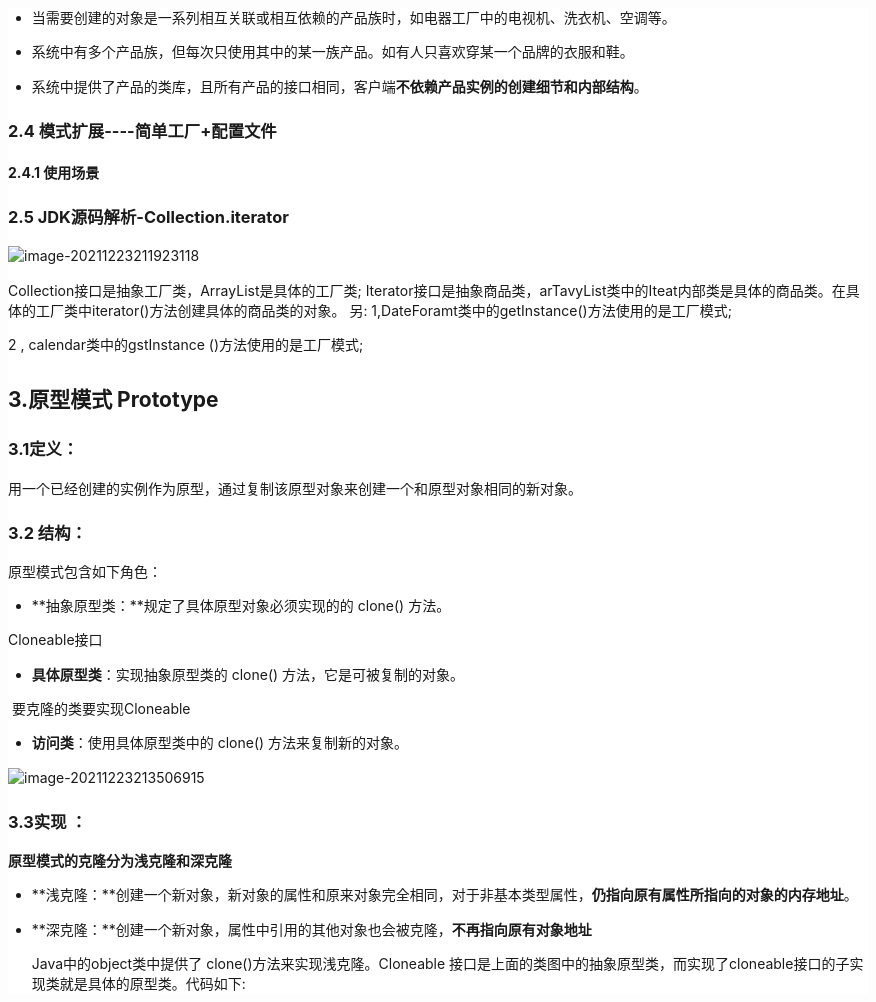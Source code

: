 - 当需要创建的对象是一系列相互关联或相互依赖的产品族时，如电器工厂中的电视机、洗衣机、空调等。

- 系统中有多个产品族，但每次只使用其中的某一族产品。如有人只喜欢穿某一个品牌的衣服和鞋。

- 系统中提供了产品的类库，且所有产品的接口相同，客户端**不依赖产品实例的创建细节和内部结构**。



### 2.4	模式扩展----简单工厂+配置文件 

#### 2.4.1	使用场景



### 2.5	JDK源码解析-Collection.iterator

![image-20211223211923118](C:/Users/DELL/AppData/Roaming/Typora/typora-user-images/image-20211223211923118.png)



Collection接口是抽象工厂类，ArrayList是具体的工厂类; Iterator接口是抽象商品类，arTavyList类中的Iteat内部类是具体的商品类。在具体的工厂类中iterator()方法创建具体的商品类的对象。
另:
1,DateForamt类中的getInstance()方法使用的是工厂模式;

2 , calendar类中的gstInstance ()方法使用的是工厂模式;

## 3.原型模式 Prototype

### 3.1定义：

​		用一个已经创建的实例作为原型，通过复制该原型对象来创建一个和原型对象相同的新对象。

### 3.2 结构：

原型模式包含如下角色：

-  **抽象原型类：**规定了具体原型对象必须实现的的 clone() 方法。

Cloneable接口

-  **具体原型类**：实现抽象原型类的 clone() 方法，它是可被复制的对象。

​       要克隆的类要实现Cloneable

- **访问类**：使用具体原型类中的 clone() 方法来复制新的对象。

![image-20211223213506915](C:/Users/DELL/AppData/Roaming/Typora/typora-user-images/image-20211223213506915.png)

### 3.3实现 ：

**原型模式的克隆分为浅克隆和深克隆**

- **浅克隆：**创建一个新对象，新对象的属性和原来对象完全相同，对于非基本类型属性，**仍指向原有属性所指向的对象的内存地址**。

- **深克隆：**创建一个新对象，属性中引用的其他对象也会被克隆，**不再指向原有对象地址**

  Java中的object类中提供了	clone()方法来实现浅克隆。Cloneable 接口是上面的类图中的抽象原型类，而实现了cloneable接口的子实现类就是具体的原型类。代码如下:  
